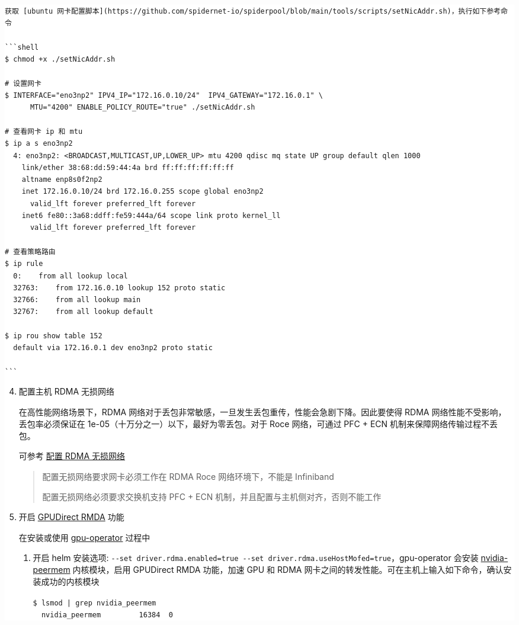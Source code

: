     获取 [ubuntu 网卡配置脚本](https://github.com/spidernet-io/spiderpool/blob/main/tools/scripts/setNicAddr.sh)，执行如下参考命令
    
    ```shell
    $ chmod +x ./setNicAddr.sh

    # 设置网卡
    $ INTERFACE="eno3np2" IPV4_IP="172.16.0.10/24"  IPV4_GATEWAY="172.16.0.1" \
          MTU="4200" ENABLE_POLICY_ROUTE="true" ./setNicAddr.sh

    # 查看网卡 ip 和 mtu
    $ ip a s eno3np2
      4: eno3np2: <BROADCAST,MULTICAST,UP,LOWER_UP> mtu 4200 qdisc mq state UP group default qlen 1000
        link/ether 38:68:dd:59:44:4a brd ff:ff:ff:ff:ff:ff
        altname enp8s0f2np2
        inet 172.16.0.10/24 brd 172.16.0.255 scope global eno3np2
          valid_lft forever preferred_lft forever
        inet6 fe80::3a68:ddff:fe59:444a/64 scope link proto kernel_ll
          valid_lft forever preferred_lft forever 

    # 查看策略路由
    $ ip rule
      0:	from all lookup local
      32763:	from 172.16.0.10 lookup 152 proto static
      32766:	from all lookup main
      32767:	from all lookup default

    $ ip rou show table 152
      default via 172.16.0.1 dev eno3np2 proto static

    ```  

4. 配置主机 RDMA 无损网络

    在高性能网络场景下，RDMA 网络对于丢包非常敏感，一旦发生丢包重传，性能会急剧下降。因此要使得 RDMA 网络性能不受影响，丢包率必须保证在 1e-05（十万分之一）以下，最好为零丢包。对于 Roce 网络，可通过 PFC + ECN 机制来保障网络传输过程不丢包。

    可参考 [配置 RDMA 无损网络](../../roce-qos-zh_CN.md)

    > 配置无损网络要求网卡必须工作在 RDMA Roce 网络环境下，不能是 Infiniband
    >
    > 配置无损网络必须要求交换机支持 PFC + ECN 机制，并且配置与主机侧对齐，否则不能工作

5. 开启 [GPUDirect RMDA](https://docs.nvidia.com/cuda/gpudirect-rdma/) 功能

    在安装或使用 [gpu-operator](https://github.com/NVIDIA/gpu-operator) 过程中

    1. 开启 helm 安装选项: `--set driver.rdma.enabled=true --set driver.rdma.useHostMofed=true`，gpu-operator 会安装 [nvidia-peermem](https://network.nvidia.com/products/GPUDirect-RDMA/) 内核模块，启用 GPUDirect RMDA 功能，加速 GPU 和 RDMA 网卡之间的转发性能。可在主机上输入如下命令，确认安装成功的内核模块

        ```shell
        $ lsmod | grep nvidia_peermem
          nvidia_peermem         16384  0
        ```
